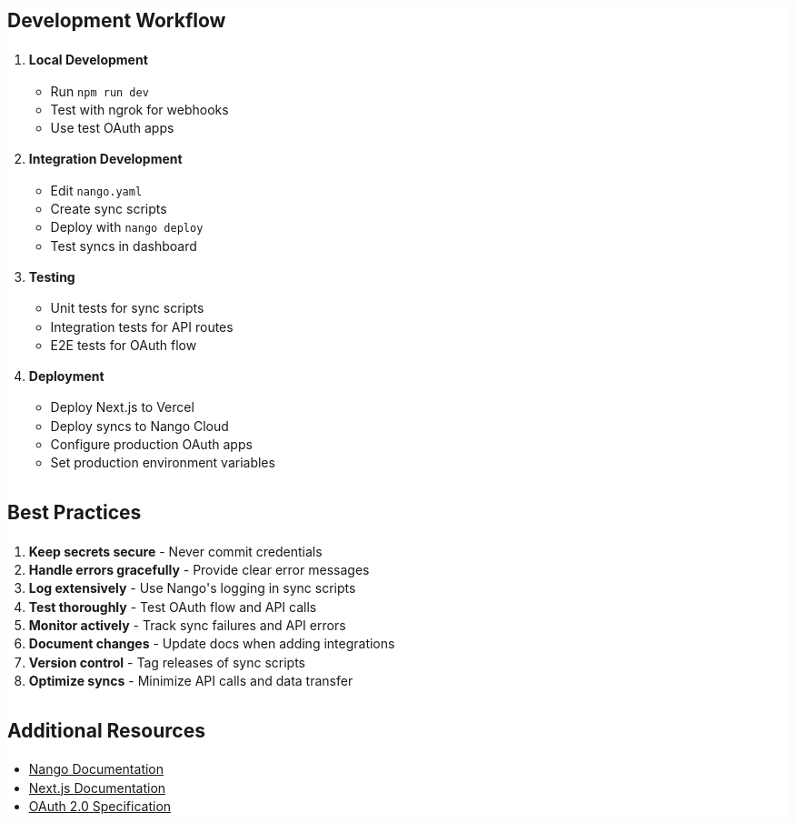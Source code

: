 ## Development Workflow

1. **Local Development**
   - Run `npm run dev`
   - Test with ngrok for webhooks
   - Use test OAuth apps

2. **Integration Development**
   - Edit `nango.yaml`
   - Create sync scripts
   - Deploy with `nango deploy`
   - Test syncs in dashboard

3. **Testing**
   - Unit tests for sync scripts
   - Integration tests for API routes
   - E2E tests for OAuth flow

4. **Deployment**
   - Deploy Next.js to Vercel
   - Deploy syncs to Nango Cloud
   - Configure production OAuth apps
   - Set production environment variables

## Best Practices

1. **Keep secrets secure** - Never commit credentials
2. **Handle errors gracefully** - Provide clear error messages
3. **Log extensively** - Use Nango's logging in sync scripts
4. **Test thoroughly** - Test OAuth flow and API calls
5. **Monitor actively** - Track sync failures and API errors
6. **Document changes** - Update docs when adding integrations
7. **Version control** - Tag releases of sync scripts
8. **Optimize syncs** - Minimize API calls and data transfer

## Additional Resources

- [Nango Documentation](https://docs.nango.dev)
- [Next.js Documentation](https://nextjs.org/docs)
- [OAuth 2.0 Specification](https://oauth.net/2/)

